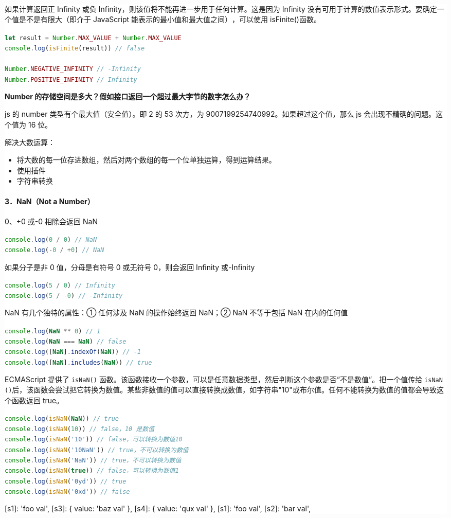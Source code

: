 如果计算返回正 Infinity 或负 Infinity，则该值将不能再进一步用于任何计算。这是因为 Infinity 没有可用于计算的数值表示形式。要确定一个值是不是有限大（即介于 JavaScript 能表示的最小值和最大值之间）​，可以使用 isFinite()函数。

```javascript
let result = Number.MAX_VALUE + Number.MAX_VALUE
console.log(isFinite(result)) // false

Number.NEGATIVE_INFINITY // -Infinity
Number.POSITIVE_INFINITY // Infinity
```

**Number 的存储空间是多大？假如接口返回一个超过最大字节的数字怎么办？**

js 的 number 类型有个最大值（安全值）。即 2 的 53 次方，为 9007199254740992。如果超过这个值，那么 js 会出现不精确的问题。这个值为 16 位。

解决大数运算：

- 将大数的每一位存进数组，然后对两个数组的每一个位单独运算，得到运算结果。
- 使用插件
- 字符串转换

#### 3．NaN（Not a Number）

0、+0 或-0 相除会返回 NaN

```javascript
console.log(0 / 0) // NaN
console.log(-0 / +0) // NaN
```

如果分子是非 0 值，分母是有符号 0 或无符号 0，则会返回 Infinity 或-Infinity

```javascript
console.log(5 / 0) // Infinity
console.log(5 / -0) // -Infinity
```

NaN 有几个独特的属性：① 任何涉及 NaN 的操作始终返回 NaN；② NaN 不等于包括 NaN 在内的任何值

```javascript
console.log(NaN ** 0) // 1
console.log(NaN === NaN) // false
console.log([NaN].indexOf(NaN)) // -1
console.log([NaN].includes(NaN)) // true
```

ECMAScript 提供了 `isNaN()` 函数。该函数接收一个参数，可以是任意数据类型，然后判断这个参数是否“不是数值”​。把一个值传给 `isNaN()`后，该函数会尝试把它转换为数值。某些非数值的值可以直接转换成数值，如字符串"10"或布尔值。任何不能转换为数值的值都会导致这个函数返回 true。

```javascript
console.log(isNaN(NaN)) // true
console.log(isNaN(10)) // false，10 是数值
console.log(isNaN('10')) // false，可以转换为数值10
console.log(isNaN('10NaN')) // true，不可以转换为数值
console.log(isNaN('NaN')) // true，不可以转换为数值
console.log(isNaN(true)) // false，可以转换为数值1
console.log(isNaN('0yd')) // true
console.log(isNaN('0xd')) // false
```


  [s1]: 'foo val',
  [s3]: { value: 'baz val' },
  [s4]: { value: 'qux val' },
  [s1]: 'foo val',
  [s2]: 'bar val',